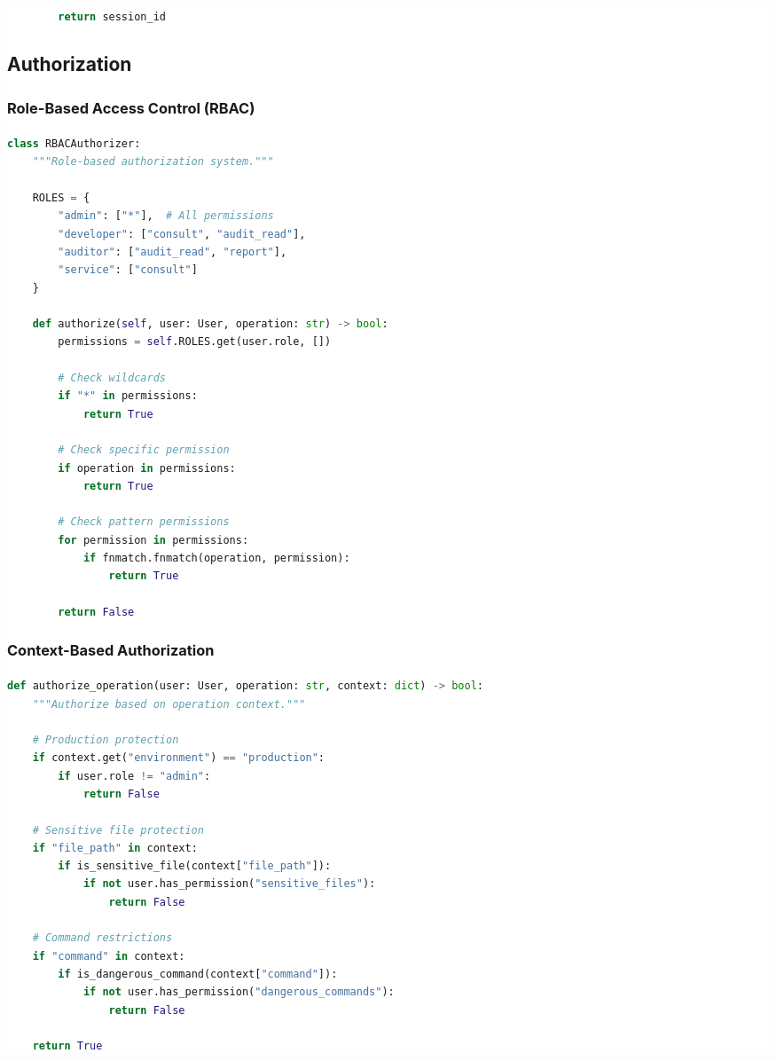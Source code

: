 ```python
        return session_id
```

## Authorization

### Role-Based Access Control (RBAC)
```python
class RBACAuthorizer:
    """Role-based authorization system."""
    
    ROLES = {
        "admin": ["*"],  # All permissions
        "developer": ["consult", "audit_read"],
        "auditor": ["audit_read", "report"],
        "service": ["consult"]
    }
    
    def authorize(self, user: User, operation: str) -> bool:
        permissions = self.ROLES.get(user.role, [])
        
        # Check wildcards
        if "*" in permissions:
            return True
        
        # Check specific permission
        if operation in permissions:
            return True
        
        # Check pattern permissions
        for permission in permissions:
            if fnmatch.fnmatch(operation, permission):
                return True
        
        return False
```

### Context-Based Authorization
```python
def authorize_operation(user: User, operation: str, context: dict) -> bool:
    """Authorize based on operation context."""
    
    # Production protection
    if context.get("environment") == "production":
        if user.role != "admin":
            return False
    
    # Sensitive file protection
    if "file_path" in context:
        if is_sensitive_file(context["file_path"]):
            if not user.has_permission("sensitive_files"):
                return False
    
    # Command restrictions
    if "command" in context:
        if is_dangerous_command(context["command"]):
            if not user.has_permission("dangerous_commands"):
                return False
    
    return True
```
